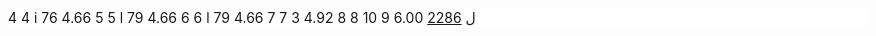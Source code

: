   <tr>
   <td>4
   </td>
   <td>4
   </td>
   <td>i
   </td>
   <td>76
   </td>
   <td>4.66
   </td>
  </tr>
  <tr>
   <td>5
   </td>
   <td>5
   </td>
   <td>l
   </td>
   <td>79
   </td>
   <td>4.66
   </td>
  </tr>
  <tr>
   <td>6
   </td>
   <td>6
   </td>
   <td>l
   </td>
   <td>79
   </td>
   <td>4.66
   </td>
  </tr>
  <tr>
   <td>7
   </td>
   <td>7
   </td>
   <td>
   </td>
   <td>3
   </td>
   <td>4.92
   </td>
  </tr>
  <tr>
   <td>8
   </td>
   <td>8
   </td>
   <td>ل
   </td>
   <td><span style="text-decoration:underline;">2286</span>
   </td>
   <td>6.00
   </td>
  </tr>
  <tr>
   <td>9
   </td>
   <td>10